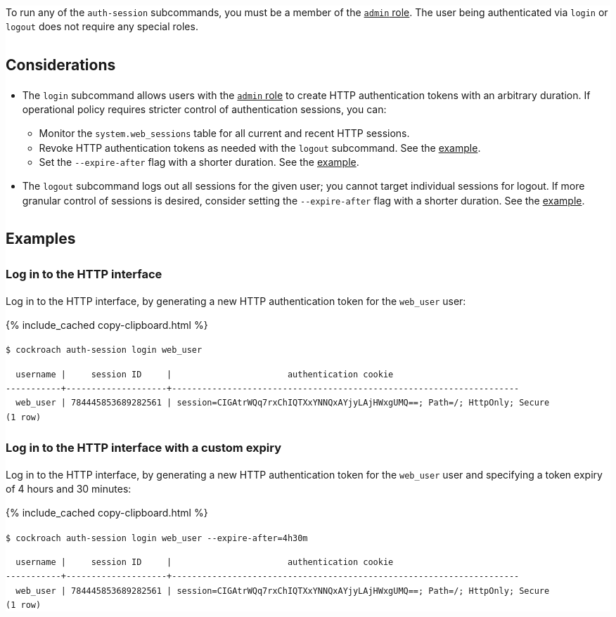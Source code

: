 To run any of the `auth-session` subcommands, you must be a member of the [`admin` role](security-reference/authorization.html#admin-role). The user being authenticated via `login` or `logout` does not require any special roles.

## Considerations

- The `login` subcommand allows users with the [`admin` role](security-reference/authorization.html#admin-role) to create HTTP authentication tokens with an arbitrary duration. If operational policy requires stricter control of authentication sessions, you can:

  - Monitor the `system.web_sessions` table for all current and recent HTTP sessions.
  - Revoke HTTP authentication tokens as needed with the `logout` subcommand. See the [example](#terminate-all-active-sessions-for-a-user).
  - Set the `--expire-after` flag with a shorter duration. See the [example](#log-in-to-the-http-interface-with-a-custom-expiry).

- The `logout` subcommand logs out all sessions for the given user; you cannot target individual sessions for logout. If more granular control of sessions is desired, consider setting the `--expire-after` flag with a shorter duration. See the [example](#log-in-to-the-http-interface-with-a-custom-expiry).

## Examples

### Log in to the HTTP interface

Log in to the HTTP interface, by generating a new HTTP authentication token for the `web_user` user:

{% include_cached copy-clipboard.html %}
~~~ shell
$ cockroach auth-session login web_user
~~~

~~~
  username |     session ID     |                       authentication cookie
-----------+--------------------+---------------------------------------------------------------------
  web_user | 784445853689282561 | session=CIGAtrWQq7rxChIQTXxYNNQxAYjyLAjHWxgUMQ==; Path=/; HttpOnly; Secure
(1 row)
~~~

### Log in to the HTTP interface with a custom expiry

Log in to the HTTP interface, by generating a new HTTP authentication token for the `web_user` user and specifying a token expiry of 4 hours and 30 minutes:

{% include_cached copy-clipboard.html %}
~~~ shell
$ cockroach auth-session login web_user --expire-after=4h30m
~~~

~~~
  username |     session ID     |                       authentication cookie
-----------+--------------------+---------------------------------------------------------------------
  web_user | 784445853689282561 | session=CIGAtrWQq7rxChIQTXxYNNQxAYjyLAjHWxgUMQ==; Path=/; HttpOnly; Secure
(1 row)
~~~
